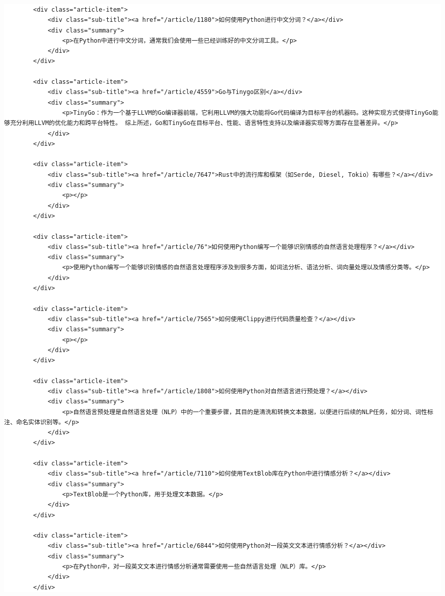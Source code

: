             <div class="article-item">
                <div class="sub-title"><a href="/article/1180">如何使用Python进行中文分词？</a></div>
                <div class="summary">
                    <p>在Python中进行中文分词，通常我们会使用一些已经训练好的中文分词工具。</p>
                </div>
            </div>
            
            <div class="article-item">
                <div class="sub-title"><a href="/article/4559">Go与Tinygo区别</a></div>
                <div class="summary">
                    <p>TinyGo：作为一个基于LLVM的Go编译器前端，它利用LLVM的强大功能将Go代码编译为目标平台的机器码。这种实现方式使得TinyGo能够充分利用LLVM的优化能力和跨平台特性。 综上所述，Go和TinyGo在目标平台、性能、语言特性支持以及编译器实现等方面存在显著差异。</p>
                </div>
            </div>
            
            <div class="article-item">
                <div class="sub-title"><a href="/article/7647">Rust中的流行库和框架（如Serde, Diesel, Tokio）有哪些？</a></div>
                <div class="summary">
                    <p></p>
                </div>
            </div>
            
            <div class="article-item">
                <div class="sub-title"><a href="/article/76">如何使用Python编写一个能够识别情感的自然语言处理程序？</a></div>
                <div class="summary">
                    <p>使用Python编写一个能够识别情感的自然语言处理程序涉及到很多方面，如词法分析、语法分析、词向量处理以及情感分类等。</p>
                </div>
            </div>
            
            <div class="article-item">
                <div class="sub-title"><a href="/article/7565">如何使用Clippy进行代码质量检查？</a></div>
                <div class="summary">
                    <p></p>
                </div>
            </div>
            
            <div class="article-item">
                <div class="sub-title"><a href="/article/1808">如何使用Python对自然语言进行预处理？</a></div>
                <div class="summary">
                    <p>自然语言预处理是自然语言处理（NLP）中的一个重要步骤，其目的是清洗和转换文本数据，以便进行后续的NLP任务，如分词、词性标注、命名实体识别等。</p>
                </div>
            </div>
            
            <div class="article-item">
                <div class="sub-title"><a href="/article/7110">如何使用TextBlob库在Python中进行情感分析？</a></div>
                <div class="summary">
                    <p>TextBlob是一个Python库，用于处理文本数据。</p>
                </div>
            </div>
            
            <div class="article-item">
                <div class="sub-title"><a href="/article/6844">如何使用Python对一段英文文本进行情感分析？</a></div>
                <div class="summary">
                    <p>在Python中，对一段英文文本进行情感分析通常需要使用一些自然语言处理（NLP）库。</p>
                </div>
            </div>
            